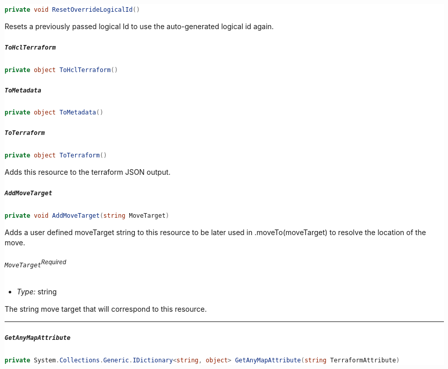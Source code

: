 ```csharp
private void ResetOverrideLogicalId()
```

Resets a previously passed logical Id to use the auto-generated logical id again.

##### `ToHclTerraform` <a name="ToHclTerraform" id="@cdktf/provider-databricks.accessControlRuleSet.AccessControlRuleSet.toHclTerraform"></a>

```csharp
private object ToHclTerraform()
```

##### `ToMetadata` <a name="ToMetadata" id="@cdktf/provider-databricks.accessControlRuleSet.AccessControlRuleSet.toMetadata"></a>

```csharp
private object ToMetadata()
```

##### `ToTerraform` <a name="ToTerraform" id="@cdktf/provider-databricks.accessControlRuleSet.AccessControlRuleSet.toTerraform"></a>

```csharp
private object ToTerraform()
```

Adds this resource to the terraform JSON output.

##### `AddMoveTarget` <a name="AddMoveTarget" id="@cdktf/provider-databricks.accessControlRuleSet.AccessControlRuleSet.addMoveTarget"></a>

```csharp
private void AddMoveTarget(string MoveTarget)
```

Adds a user defined moveTarget string to this resource to be later used in .moveTo(moveTarget) to resolve the location of the move.

###### `MoveTarget`<sup>Required</sup> <a name="MoveTarget" id="@cdktf/provider-databricks.accessControlRuleSet.AccessControlRuleSet.addMoveTarget.parameter.moveTarget"></a>

- *Type:* string

The string move target that will correspond to this resource.

---

##### `GetAnyMapAttribute` <a name="GetAnyMapAttribute" id="@cdktf/provider-databricks.accessControlRuleSet.AccessControlRuleSet.getAnyMapAttribute"></a>

```csharp
private System.Collections.Generic.IDictionary<string, object> GetAnyMapAttribute(string TerraformAttribute)
```
